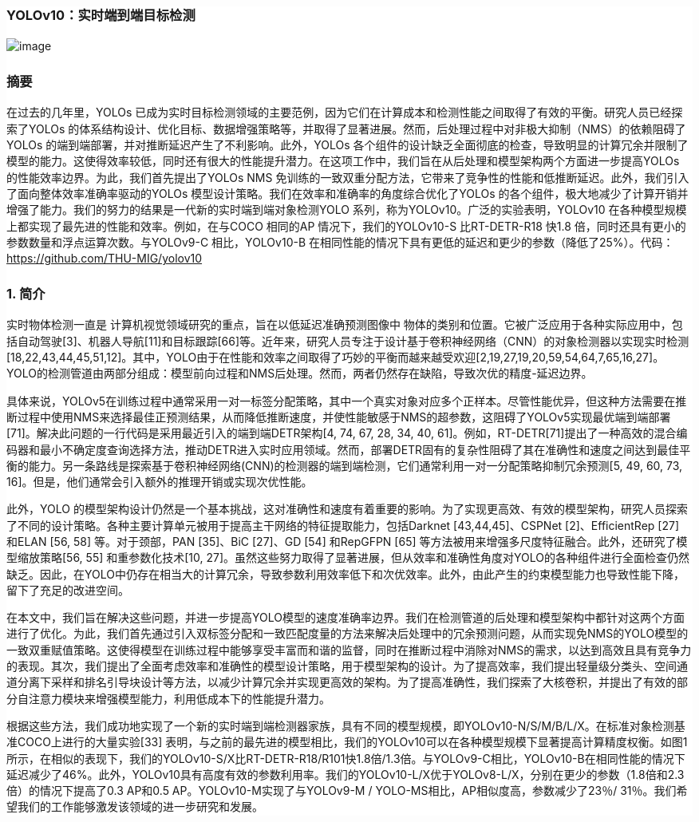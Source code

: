 ### YOLOv10：实时端到端目标检测



![image](https://damo-moshicloud-test.oss-cn-hangzhou.aliyuncs.com/document/testcase/dingding/zhiwen_cases/1243709065485766656/1243709065485766656_cut_Figure_1.png)







### 摘要

在过去的几年里，YOLOs 已成为实时目标检测领域的主要范例，因为它们在计算成本和检测性能之间取得了有效的平衡。研究人员已经探索了YOLOs 的体系结构设计、优化目标、数据增强策略等，并取得了显著进展。然而，后处理过程中对非极大抑制（NMS）的依赖阻碍了YOLOs 的端到端部署，并对推断延迟产生了不利影响。此外，YOLOs 各个组件的设计缺乏全面彻底的检查，导致明显的计算冗余并限制了模型的能力。这使得效率较低，同时还有很大的性能提升潜力。在这项工作中，我们旨在从后处理和模型架构两个方面进一步提高YOLOs 的性能效率边界。为此，我们首先提出了YOLOs NMS 免训练的一致双重分配方法，它带来了竞争性的性能和低推断延迟。此外，我们引入了面向整体效率准确率驱动的YOLOs 模型设计策略。我们在效率和准确率的角度综合优化了YOLOs 的各个组件，极大地减少了计算开销并增强了能力。我们的努力的结果是一代新的实时端到端对象检测YOLO 系列，称为YOLOv10。广泛的实验表明，YOLOv10 在各种模型规模上都实现了最先进的性能和效率。例如，在与COCO 相同的AP 情况下，我们的YOLOv10-S 比RT-DETR-R18 快1.8 倍，同时还具有更小的参数数量和浮点运算次数。与YOLOv9-C 相比，YOLOv10-B 在相同性能的情况下具有更低的延迟和更少的参数（降低了25%）。代码：https://github.com/THU-MIG/yolov10



### 1. 简介



实时物体检测一直是 计算机视觉领域研究的重点，旨在以低延迟准确预测图像中 物体的类别和位置。它被广泛应用于各种实际应用中，包括自动驾驶[3]、机器人导航[11]和目标跟踪[66]等。近年来，研究人员专注于设计基于卷积神经网络（CNN）的对象检测器以实现实时检测[18,22,43,44,45,51,12]。其中，YOLO由于在性能和效率之间取得了巧妙的平衡而越来越受欢迎[2,19,27,19,20,59,54,64,7,65,16,27]。YOLO的检测管道由两部分组成：模型前向过程和NMS后处理。然而，两者仍然存在缺陷，导致次优的精度-延迟边界。



具体来说，YOLOv5在训练过程中通常采用一对一标签分配策略，其中一个真实对象对应多个正样本。尽管性能优异，但这种方法需要在推断过程中使用NMS来选择最佳正预测结果，从而降低推断速度，并使性能敏感于NMS的超参数，这阻碍了YOLOv5实现最优端到端部署[71]。解决此问题的一行代码是采用最近引入的端到端DETR架构[4, 74, 67, 28, 34, 40, 61]。例如，RT-DETR[71]提出了一种高效的混合编码器和最小不确定度查询选择方法，推动DETR进入实时应用领域。然而，部署DETR固有的复杂性阻碍了其在准确性和速度之间达到最佳平衡的能力。另一条路线是探索基于卷积神经网络(CNN)的检测器的端到端检测，它们通常利用一对一分配策略抑制冗余预测[5, 49, 60, 73, 16]。但是，他们通常会引入额外的推理开销或实现次优性能。



此外，YOLO 的模型架构设计仍然是一个基本挑战，这对准确性和速度有着重要的影响。为了实现更高效、有效的模型架构，研究人员探索了不同的设计策略。各种主要计算单元被用于提高主干网络的特征提取能力，包括Darknet [43,44,45]、CSPNet [2]、EfficientRep [27] 和ELAN [56, 58] 等。对于颈部，PAN [35]、BiC [27]、GD [54] 和RepGFPN [65] 等方法被用来增强多尺度特征融合。此外，还研究了模型缩放策略[56, 55] 和重参数化技术[10, 27]。虽然这些努力取得了显著进展，但从效率和准确性角度对YOLO的各种组件进行全面检查仍然缺乏。因此，在YOLO中仍存在相当大的计算冗余，导致参数利用效率低下和次优效率。此外，由此产生的约束模型能力也导致性能下降，留下了充足的改进空间。



在本文中，我们旨在解决这些问题，并进一步提高YOLO模型的速度准确率边界。我们在检测管道的后处理和模型架构中都针对这两个方面进行了优化。为此，我们首先通过引入双标签分配和一致匹配度量的方法来解决后处理中的冗余预测问题，从而实现免NMS的YOLO模型的一致双重赋值策略。这使得模型在训练过程中能够享受丰富而和谐的监督，同时在推断过程中消除对NMS的需求，以达到高效且具有竞争力的表现。其次，我们提出了全面考虑效率和准确性的模型设计策略，用于模型架构的设计。为了提高效率，我们提出轻量级分类头、空间通道分离下采样和排名引导块设计等方法，以减少计算冗余并实现更高效的架构。为了提高准确性，我们探索了大核卷积，并提出了有效的部分自注意力模块来增强模型能力，利用低成本下的性能提升潜力。



根据这些方法，我们成功地实现了一个新的实时端到端检测器家族，具有不同的模型规模，即YOLOv10-N/S/M/B/L/X。在标准对象检测基准COCO上进行的大量实验[33] 表明，与之前的最先进的模型相比，我们的YOLOv10可以在各种模型规模下显著提高计算精度权衡。如图1所示，在相似的表现下，我们的YOLOv10-S/X比RT-DETR-R18/R101快1.8倍/1.3倍。与YOLOv9-C相比，YOLOv10-B在相同性能的情况下延迟减少了46%。此外，YOLOv10具有高度有效的参数利用率。我们的YOLOv10-L/X优于YOLOv8-L/X，分别在更少的参数（1.8倍和2.3倍）的情况下提高了0.3 AP和0.5 AP。YOLOv10-M实现了与YOLOv9-M / YOLO-MS相比，AP相似度高，参数减少了23％/ 31％。我们希望我们的工作能够激发该领域的进一步研究和发展。

